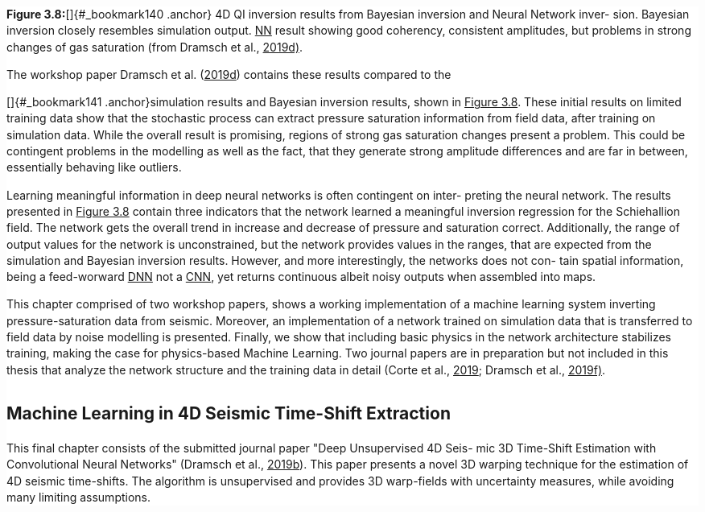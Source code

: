 **Figure 3.8:**[]{#_bookmark140 .anchor} 4D QI inversion results from
Bayesian inversion and Neural Network inver- sion. Bayesian inversion
closely resembles simulation output. [NN](#_bookmark225) result
showing good coherency, consistent amplitudes, but problems in strong
changes of gas saturation (from Dramsch et al.,
[2019d)](#_bookmark317).

The workshop paper Dramsch et al. ([2019d](#_bookmark317)) contains
these results compared to the

[]{#_bookmark141 .anchor}simulation results and Bayesian inversion
results, shown in [Figure 3.8](#_bookmark140). These initial results
on limited training data show that the stochastic process can extract
pressure saturation information from field data, after training on
simulation data. While the overall result is promising, regions of
strong gas saturation changes present a problem. This could be
contingent problems in the modelling as well as the fact, that they
generate strong amplitude differences and are far in between,
essentially behaving like outliers.

Learning meaningful information in deep neural networks is often
contingent on inter- preting the neural network. The results presented
in [Figure 3.8](#_bookmark140) contain three indicators that the
network learned a meaningful inversion regression for the Schiehallion
field. The network gets the overall trend in increase and decrease of
pressure and saturation correct. Additionally, the range of output
values for the network is unconstrained, but the network provides
values in the ranges, that are expected from the simulation and
Bayesian inversion results. However, and more interestingly, the
networks does not con- tain spatial information, being a feed-worward
[DNN](#_bookmark199) not a [CNN](#_bookmark193), yet returns
continuous albeit noisy outputs when assembled into maps.

This chapter comprised of two workshop papers, shows a working
implementation of a machine learning system inverting
pressure-saturation data from seismic. Moreover, an implementation of
a network trained on simulation data that is transferred to field data
by noise modelling is presented. Finally, we show that including basic
physics in the network architecture stabilizes training, making the
case for physics-based Machine Learning. Two journal papers are in
preparation but not included in this thesis that analyze the network
structure and the training data in detail (Corte et al.,
[2019](#_bookmark294); Dramsch et al., [2019f)](#_bookmark320).

Machine Learning in 4D Seismic Time-Shift Extraction
----------------------------------------------------

This final chapter consists of the submitted journal paper "Deep
Unsupervised 4D Seis- mic 3D Time-Shift Estimation with Convolutional
Neural Networks" (Dramsch et al., [2019b](#_bookmark316)). This paper
presents a novel 3D warping technique for the estimation of 4D seismic
time-shifts. The algorithm is unsupervised and provides 3D warp-fields
with uncertainty measures, while avoiding many limiting assumptions.
